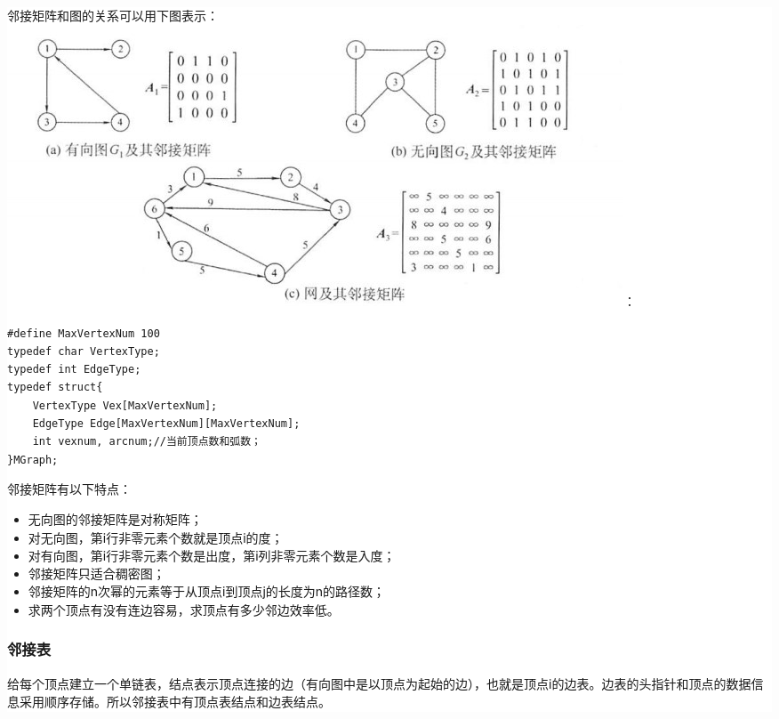 邻接矩阵和图的关系可以用下图表示：
![场景](./DA-5/4.jpg)：

```
#define MaxVertexNum 100
typedef char VertexType;
typedef int EdgeType;
typedef struct{
    VertexType Vex[MaxVertexNum];
    EdgeType Edge[MaxVertexNum][MaxVertexNum];
    int vexnum, arcnum;//当前顶点数和弧数；
}MGraph;
```

邻接矩阵有以下特点：
* 无向图的邻接矩阵是对称矩阵；
* 对无向图，第i行非零元素个数就是顶点i的度；
* 对有向图，第i行非零元素个数是出度，第i列非零元素个数是入度；
* 邻接矩阵只适合稠密图；
* 邻接矩阵的n次幂的元素等于从顶点i到顶点j的长度为n的路径数；
* 求两个顶点有没有连边容易，求顶点有多少邻边效率低。

### 邻接表
给每个顶点建立一个单链表，结点表示顶点连接的边（有向图中是以顶点为起始的边），也就是顶点i的边表。边表的头指针和顶点的数据信息采用顺序存储。所以邻接表中有顶点表结点和边表结点。